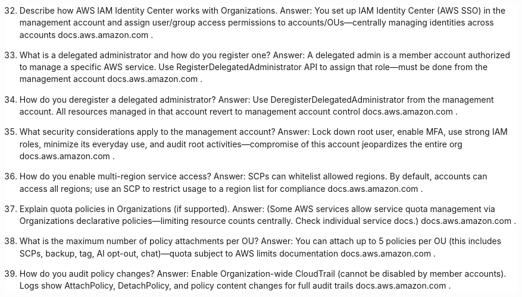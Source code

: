 32. Describe how AWS IAM Identity Center works with Organizations.
Answer:
You set up IAM Identity Center (AWS SSO) in the management account and assign user/group access permissions to accounts/OUs—centrally managing identities across accounts 
docs.aws.amazon.com
.

33. What is a delegated administrator and how do you register one?
Answer:
A delegated admin is a member account authorized to manage a specific AWS service. Use RegisterDelegatedAdministrator API to assign that role—must be done from the management account 
docs.aws.amazon.com
.

34. How do you deregister a delegated administrator?
Answer:
Use DeregisterDelegatedAdministrator from the management account. All resources managed in that account revert to management account control 
docs.aws.amazon.com
.

35. What security considerations apply to the management account?
Answer:
Lock down root user, enable MFA, use strong IAM roles, minimize its everyday use, and audit root activities—compromise of this account jeopardizes the entire org 
docs.aws.amazon.com
.

36. How do you enable multi-region service access?
Answer:
SCPs can whitelist allowed regions. By default, accounts can access all regions; use an SCP to restrict usage to a region list for compliance 
docs.aws.amazon.com
.

37. Explain quota policies in Organizations (if supported).
Answer:
(Some AWS services allow service quota management via Organizations declarative policies—limiting resource counts centrally. Check individual service docs.) 
docs.aws.amazon.com
.

38. What is the maximum number of policy attachments per OU?
Answer:
You can attach up to 5 policies per OU (this includes SCPs, backup, tag, AI opt-out, chat)—quota subject to AWS limits documentation 
docs.aws.amazon.com
.

39. How do you audit policy changes?
Answer:
Enable Organization-wide CloudTrail (cannot be disabled by member accounts). Logs show AttachPolicy, DetachPolicy, and policy content changes for full audit trails 
docs.aws.amazon.com
.
